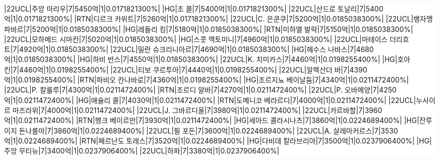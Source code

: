 |22UCL|주앙 마리우|7|5450억|1|0.0171821300%|
|HG|조 콜|7|5400억|1|0.0171821300%|
|22UCL|산드로 토날리|7|5400억|1|0.0171821300%|
|RTN|디르크 카위트|7|5260억|1|0.0171821300%|
|22UCL|C. 은쿤쿠|7|5200억|1|0.0185038300%|
|22UCL|뱅자맹 파바르|7|5200억|1|0.0185038300%|
|HG|레들리 킹|7|5180억|1|0.0185038300%|
|RTN|미하엘 발락|7|5150억|1|0.0185038300%|
|22UCL|모하메드 시마칸|7|5020억|1|0.0185038300%|
|HG|스콧 맥토미니|7|4960억|1|0.0185038300%|
|22UCL|마테이스 더리흐트|7|4920억|1|0.0185038300%|
|22UCL|밀란 슈크리니아르|7|4690억|1|0.0185038300%|
|HG|헤수스 나바스|7|4680억|1|0.0185038300%|
|HG|하비 반스|7|4550억|1|0.0185038300%|
|22UCL|K. 치미카스|7|4460억|1|0.0198255400%|
|HG|호아킨|7|4460억|1|0.0198255400%|
|22UCL|티보 쿠르투아|7|4440억|1|0.0198255400%|
|22UCL|알렉산더 바|7|4390억|1|0.0198255400%|
|RTN|파비오 칸나바로|7|4360억|1|0.0198255400%|
|HG|조르지뇨 베이날둠|7|4340억|1|0.0211472400%|
|22UCL|P. 칼룰루|7|4300억|1|0.0211472400%|
|RTN|조르디 알바|7|4270억|1|0.0211472400%|
|22UCL|P. 오바메양|7|4250억|1|0.0211472400%|
|HG|애슐리 콜|7|4030억|1|0.0211472400%|
|RTN|도메니코 베라르디|7|4000억|1|0.0211472400%|
|22UCL|누사이르 마즈라위|7|4000억|1|0.0211472400%|
|22UCL|J. 그바르디올|7|3980억|1|0.0211472400%|
|22UCL|카르바할|7|3960억|1|0.0211472400%|
|RTN|헹크 베이르만|7|3930억|1|0.0211472400%|
|HG|세아드 콜라시나츠|7|3860억|1|0.0224689400%|
|HG|잔루이지 돈나룸마|7|3860억|1|0.0224689400%|
|22UCL|필 포든|7|3600억|1|0.0224689400%|
|22UCL|A. 살레마커르스|7|3530억|1|0.0224689400%|
|RTN|페르난도 토레스|7|3520억|1|0.0224689400%|
|HG|다비데 칼라브리아|7|3500억|1|0.0237906400%|
|HG|주앙 무티뉴|7|3400억|1|0.0237906400%|
|22UCL|하파|7|3380억|1|0.0237906400%|